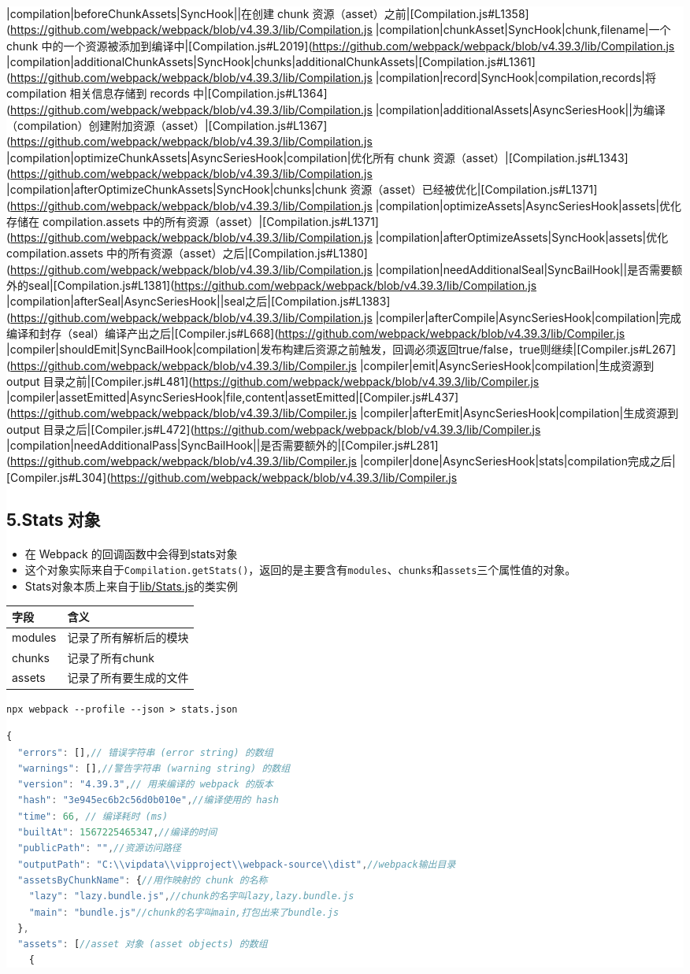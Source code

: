  |compilation|beforeChunkAssets|SyncHook||在创建 chunk 资源（asset）之前|[Compilation.js#L1358](https://github.com/webpack/webpack/blob/v4.39.3/lib/Compilation.js
 |compilation|chunkAsset|SyncHook|chunk,filename|一个 chunk 中的一个资源被添加到编译中|[Compilation.js#L2019](https://github.com/webpack/webpack/blob/v4.39.3/lib/Compilation.js
 |compilation|additionalChunkAssets|SyncHook|chunks|additionalChunkAssets|[Compilation.js#L1361](https://github.com/webpack/webpack/blob/v4.39.3/lib/Compilation.js
 |compilation|record|SyncHook|compilation,records|将 compilation 相关信息存储到 records 中|[Compilation.js#L1364](https://github.com/webpack/webpack/blob/v4.39.3/lib/Compilation.js
 |compilation|additionalAssets|AsyncSeriesHook||为编译（compilation）创建附加资源（asset）|[Compilation.js#L1367](https://github.com/webpack/webpack/blob/v4.39.3/lib/Compilation.js
 |compilation|optimizeChunkAssets|AsyncSeriesHook|compilation|优化所有 chunk 资源（asset）|[Compilation.js#L1343](https://github.com/webpack/webpack/blob/v4.39.3/lib/Compilation.js
 |compilation|afterOptimizeChunkAssets|SyncHook|chunks|chunk 资源（asset）已经被优化|[Compilation.js#L1371](https://github.com/webpack/webpack/blob/v4.39.3/lib/Compilation.js
 |compilation|optimizeAssets|AsyncSeriesHook|assets|优化存储在 compilation.assets 中的所有资源（asset）|[Compilation.js#L1371](https://github.com/webpack/webpack/blob/v4.39.3/lib/Compilation.js
 |compilation|afterOptimizeAssets|SyncHook|assets|优化compilation.assets 中的所有资源（asset）之后|[Compilation.js#L1380](https://github.com/webpack/webpack/blob/v4.39.3/lib/Compilation.js
 |compilation|needAdditionalSeal|SyncBailHook||是否需要额外的seal|[Compilation.js#L1381](https://github.com/webpack/webpack/blob/v4.39.3/lib/Compilation.js
 |compilation|afterSeal|AsyncSeriesHook||seal之后|[Compilation.js#L1383](https://github.com/webpack/webpack/blob/v4.39.3/lib/Compilation.js
 |compiler|afterCompile|AsyncSeriesHook|compilation|完成编译和封存（seal）编译产出之后|[Compiler.js#L668](https://github.com/webpack/webpack/blob/v4.39.3/lib/Compiler.js
 |compiler|shouldEmit|SyncBailHook|compilation|发布构建后资源之前触发，回调必须返回true/false，true则继续|[Compiler.js#L267](https://github.com/webpack/webpack/blob/v4.39.3/lib/Compiler.js
 |compiler|emit|AsyncSeriesHook|compilation|生成资源到 output 目录之前|[Compiler.js#L481](https://github.com/webpack/webpack/blob/v4.39.3/lib/Compiler.js
 |compiler|assetEmitted|AsyncSeriesHook|file,content|assetEmitted|[Compiler.js#L437](https://github.com/webpack/webpack/blob/v4.39.3/lib/Compiler.js
 |compiler|afterEmit|AsyncSeriesHook|compilation|生成资源到 output 目录之后|[Compiler.js#L472](https://github.com/webpack/webpack/blob/v4.39.3/lib/Compiler.js
 |compilation|needAdditionalPass|SyncBailHook||是否需要额外的|[Compiler.js#L281](https://github.com/webpack/webpack/blob/v4.39.3/lib/Compiler.js
 |compiler|done|AsyncSeriesHook|stats|compilation完成之后|[Compiler.js#L304](https://github.com/webpack/webpack/blob/v4.39.3/lib/Compiler.js

 ## 5.Stats 对象 

* 在 Webpack 的回调函数中会得到stats对象
* 这个对象实际来自于`Compilation.getStats()`，返回的是主要含有`modules`、`chunks`和`assets`三个属性值的对象。
* Stats对象本质上来自于[lib/Stats.js](https://github.com/webpack/webpack/blob/v4.39.3/lib/Stats.js)的类实例

|字段|含义|
|:---|:---|
|modules|记录了所有解析后的模块|
|chunks|记录了所有chunk|
|assets|记录了所有要生成的文件|

```
npx webpack --profile --json > stats.json
```

```javascript
{
  "errors": [],// 错误字符串 (error string) 的数组
  "warnings": [],//警告字符串 (warning string) 的数组
  "version": "4.39.3",// 用来编译的 webpack 的版本
  "hash": "3e945ec6b2c56d0b010e",//编译使用的 hash
  "time": 66, // 编译耗时 (ms)
  "builtAt": 1567225465347,//编译的时间
  "publicPath": "",//资源访问路径
  "outputPath": "C:\\vipdata\\vipproject\\webpack-source\\dist",//webpack输出目录
  "assetsByChunkName": {//用作映射的 chunk 的名称
    "lazy": "lazy.bundle.js",//chunk的名字叫lazy,lazy.bundle.js
    "main": "bundle.js"//chunk的名字叫main,打包出来了bundle.js
  },
  "assets": [//asset 对象 (asset objects) 的数组
    {
```